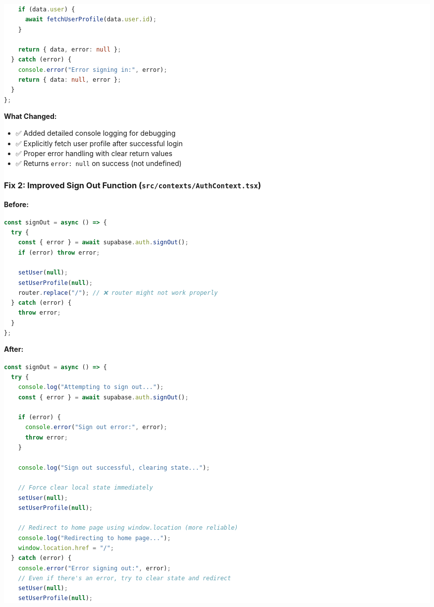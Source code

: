 ```typescript
    if (data.user) {
      await fetchUserProfile(data.user.id);
    }

    return { data, error: null };
  } catch (error) {
    console.error("Error signing in:", error);
    return { data: null, error };
  }
};
```

**What Changed:**

- ✅ Added detailed console logging for debugging
- ✅ Explicitly fetch user profile after successful login
- ✅ Proper error handling with clear return values
- ✅ Returns `error: null` on success (not undefined)

### Fix 2: Improved Sign Out Function (`src/contexts/AuthContext.tsx`)

**Before:**

```typescript
const signOut = async () => {
  try {
    const { error } = await supabase.auth.signOut();
    if (error) throw error;

    setUser(null);
    setUserProfile(null);
    router.replace("/"); // ❌ router might not work properly
  } catch (error) {
    throw error;
  }
};
```

**After:**

```typescript
const signOut = async () => {
  try {
    console.log("Attempting to sign out...");
    const { error } = await supabase.auth.signOut();

    if (error) {
      console.error("Sign out error:", error);
      throw error;
    }

    console.log("Sign out successful, clearing state...");

    // Force clear local state immediately
    setUser(null);
    setUserProfile(null);

    // Redirect to home page using window.location (more reliable)
    console.log("Redirecting to home page...");
    window.location.href = "/";
  } catch (error) {
    console.error("Error signing out:", error);
    // Even if there's an error, try to clear state and redirect
    setUser(null);
    setUserProfile(null);
```